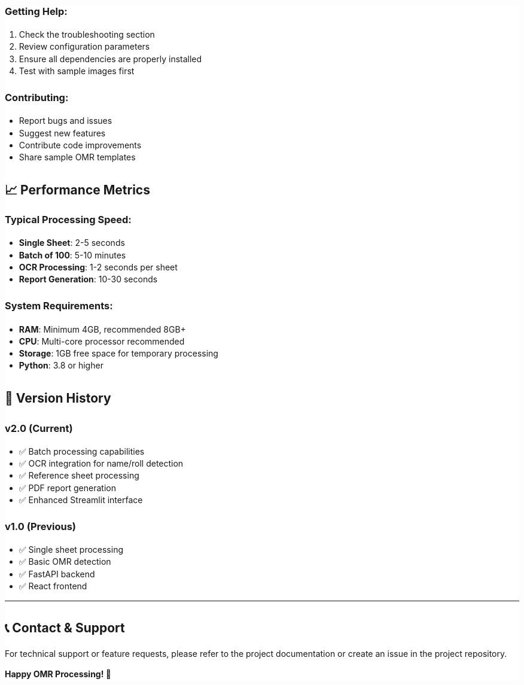 ### Getting Help:
1. Check the troubleshooting section
2. Review configuration parameters
3. Ensure all dependencies are properly installed
4. Test with sample images first

### Contributing:
- Report bugs and issues
- Suggest new features
- Contribute code improvements
- Share sample OMR templates

## 📈 Performance Metrics

### Typical Processing Speed:
- **Single Sheet**: 2-5 seconds
- **Batch of 100**: 5-10 minutes
- **OCR Processing**: 1-2 seconds per sheet
- **Report Generation**: 10-30 seconds

### System Requirements:
- **RAM**: Minimum 4GB, recommended 8GB+
- **CPU**: Multi-core processor recommended
- **Storage**: 1GB free space for temporary processing
- **Python**: 3.8 or higher

## 🔄 Version History

### v2.0 (Current)
- ✅ Batch processing capabilities
- ✅ OCR integration for name/roll detection
- ✅ Reference sheet processing
- ✅ PDF report generation
- ✅ Enhanced Streamlit interface

### v1.0 (Previous)
- ✅ Single sheet processing
- ✅ Basic OMR detection
- ✅ FastAPI backend
- ✅ React frontend

---

## 📞 Contact & Support

For technical support or feature requests, please refer to the project documentation or create an issue in the project repository.

**Happy OMR Processing! 🎯**
